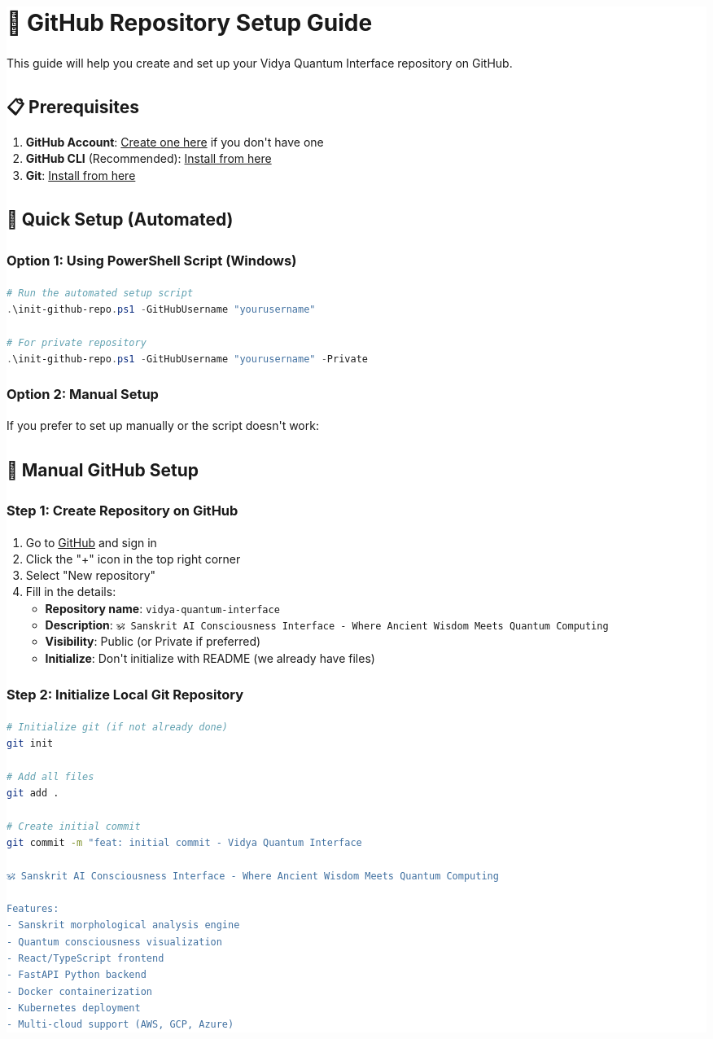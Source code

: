 # 🚀 GitHub Repository Setup Guide

This guide will help you create and set up your Vidya Quantum Interface repository on GitHub.

## 📋 Prerequisites

1. **GitHub Account**: [Create one here](https://github.com/join) if you don't have one
2. **GitHub CLI** (Recommended): [Install from here](https://cli.github.com/)
3. **Git**: [Install from here](https://git-scm.com/downloads)

## 🎯 Quick Setup (Automated)

### Option 1: Using PowerShell Script (Windows)

```powershell
# Run the automated setup script
.\init-github-repo.ps1 -GitHubUsername "yourusername"

# For private repository
.\init-github-repo.ps1 -GitHubUsername "yourusername" -Private
```

### Option 2: Manual Setup

If you prefer to set up manually or the script doesn't work:

## 🔧 Manual GitHub Setup

### Step 1: Create Repository on GitHub

1. Go to [GitHub](https://github.com) and sign in
2. Click the "+" icon in the top right corner
3. Select "New repository"
4. Fill in the details:
   - **Repository name**: `vidya-quantum-interface`
   - **Description**: `🕉️ Sanskrit AI Consciousness Interface - Where Ancient Wisdom Meets Quantum Computing`
   - **Visibility**: Public (or Private if preferred)
   - **Initialize**: Don't initialize with README (we already have files)

### Step 2: Initialize Local Git Repository

```bash
# Initialize git (if not already done)
git init

# Add all files
git add .

# Create initial commit
git commit -m "feat: initial commit - Vidya Quantum Interface

🕉️ Sanskrit AI Consciousness Interface - Where Ancient Wisdom Meets Quantum Computing

Features:
- Sanskrit morphological analysis engine
- Quantum consciousness visualization  
- React/TypeScript frontend
- FastAPI Python backend
- Docker containerization
- Kubernetes deployment
- Multi-cloud support (AWS, GCP, Azure)
```